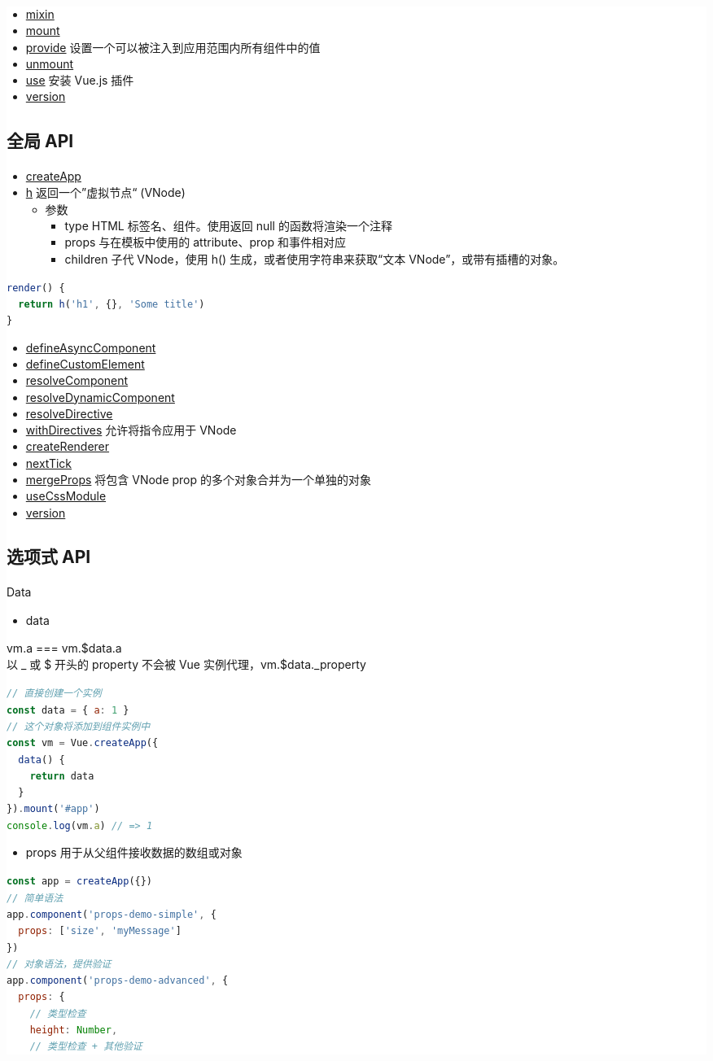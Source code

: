 - [mixin](https://v3.cn.vuejs.org/api/application-api.html#mixin)
- [mount](https://v3.cn.vuejs.org/api/application-api.html#mount)
- [provide](https://v3.cn.vuejs.org/api/application-api.html#provide)	设置一个可以被注入到应用范围内所有组件中的值
- [unmount](https://v3.cn.vuejs.org/api/application-api.html#unmount)
- [use](https://v3.cn.vuejs.org/api/application-api.html#use)	安装 Vue.js 插件
- [version](https://v3.cn.vuejs.org/api/application-api.html#version)

## 全局 API

- [createApp](https://v3.cn.vuejs.org/api/global-api.html#createapp)
- [h](https://v3.cn.vuejs.org/api/global-api.html#h)	返回一个”虚拟节点“ (VNode)
   - 参数
      - type	HTML 标签名、组件。使用返回 null 的函数将渲染一个注释
      - props	与在模板中使用的 attribute、prop 和事件相对应
      - children	子代 VNode，使用 h() 生成，或者使用字符串来获取“文本 VNode”，或带有插槽的对象。
```javascript
render() {
  return h('h1', {}, 'Some title')
}
```

- [defineAsyncComponent](https://v3.cn.vuejs.org/api/global-api.html#defineasynccomponent)
- [defineCustomElement](https://v3.cn.vuejs.org/api/global-api.html#definecustomelement)
- [resolveComponent](https://v3.cn.vuejs.org/api/global-api.html#resolvecomponent)
- [resolveDynamicComponent](https://v3.cn.vuejs.org/api/global-api.html#resolvedynamiccomponent)
- [resolveDirective](https://v3.cn.vuejs.org/api/global-api.html#resolvedirective)
- [withDirectives](https://v3.cn.vuejs.org/api/global-api.html#withdirectives)	允许将指令应用于 VNode
- [createRenderer](https://v3.cn.vuejs.org/api/global-api.html#createrenderer)
- [nextTick](https://v3.cn.vuejs.org/api/global-api.html#nexttick)
- [mergeProps](https://v3.cn.vuejs.org/api/global-api.html#mergeprops)	将包含 VNode prop 的多个对象合并为一个单独的对象
- [useCssModule](https://v3.cn.vuejs.org/api/global-api.html#usecssmodule)
- [version](https://v3.cn.vuejs.org/api/global-api.html#version)

## 选项式 API
Data

- data

vm.a === vm.$data.a  <br />  以 _ 或 $ 开头的 property 不会被 Vue 实例代理，vm.$data._property
```javascript
// 直接创建一个实例
const data = { a: 1 }
// 这个对象将添加到组件实例中
const vm = Vue.createApp({
  data() {
    return data
  }
}).mount('#app')
console.log(vm.a) // => 1
```

- props	用于从父组件接收数据的数组或对象
```javascript
const app = createApp({})
// 简单语法
app.component('props-demo-simple', {
  props: ['size', 'myMessage']
})
// 对象语法，提供验证
app.component('props-demo-advanced', {
  props: {
    // 类型检查
    height: Number,
    // 类型检查 + 其他验证
```

  [key: string]: unknown
